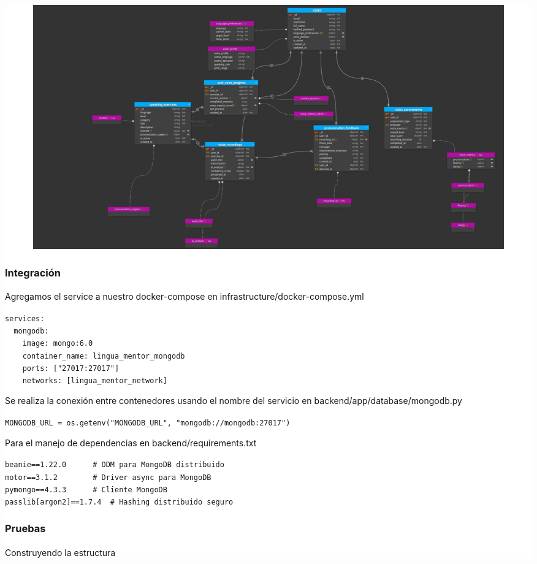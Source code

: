 <img width="946" height="398" alt="Esquema del proyecto" src="https://raw.githubusercontent.com/Cr1ss4nB/LinguaMentor/katherineBranch/Doc/esquema.png" />

### Integración

Agregamos el service a nuestro docker-compose en infrastructure/docker-compose.yml
```
services:
  mongodb:
    image: mongo:6.0
    container_name: lingua_mentor_mongodb
    ports: ["27017:27017"]
    networks: [lingua_mentor_network]

```
Se realiza la conexión entre contenedores usando el nombre del servicio en backend/app/database/mongodb.py
```
MONGODB_URL = os.getenv("MONGODB_URL", "mongodb://mongodb:27017")

```

Para el manejo de dependencias en backend/requirements.txt 
```
beanie==1.22.0      # ODM para MongoDB distribuido
motor==3.1.2        # Driver async para MongoDB
pymongo==4.3.3      # Cliente MongoDB
passlib[argon2]==1.7.4  # Hashing distribuido seguro

```

### Pruebas
Construyendo la estructura
